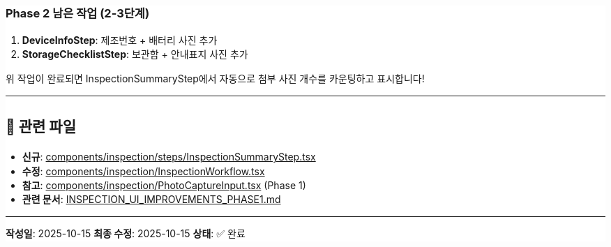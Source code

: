 ### Phase 2 남은 작업 (2-3단계)

1. **DeviceInfoStep**: 제조번호 + 배터리 사진 추가
2. **StorageChecklistStep**: 보관함 + 안내표지 사진 추가

위 작업이 완료되면 InspectionSummaryStep에서 자동으로 첨부 사진 개수를 카운팅하고 표시합니다!

---

## 🔗 관련 파일

- **신규**: [components/inspection/steps/InspectionSummaryStep.tsx](../../components/inspection/steps/InspectionSummaryStep.tsx)
- **수정**: [components/inspection/InspectionWorkflow.tsx](../../components/inspection/InspectionWorkflow.tsx)
- **참고**: [components/inspection/PhotoCaptureInput.tsx](../../components/inspection/PhotoCaptureInput.tsx) (Phase 1)
- **관련 문서**: [INSPECTION_UI_IMPROVEMENTS_PHASE1.md](./INSPECTION_UI_IMPROVEMENTS_PHASE1.md)

---

**작성일**: 2025-10-15
**최종 수정**: 2025-10-15
**상태**: ✅ 완료
